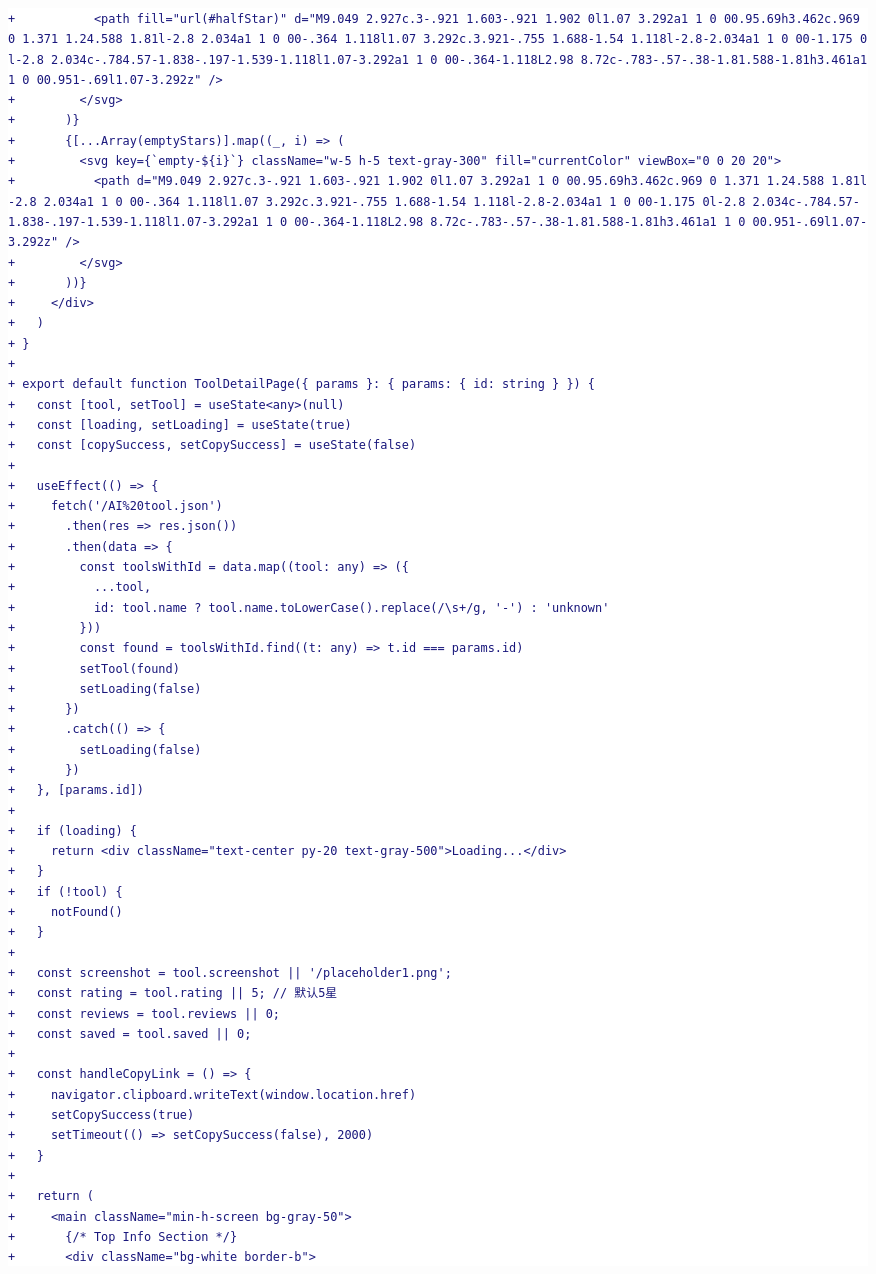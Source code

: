 ```diff
+           <path fill="url(#halfStar)" d="M9.049 2.927c.3-.921 1.603-.921 1.902 0l1.07 3.292a1 1 0 00.95.69h3.462c.969 0 1.371 1.24.588 1.81l-2.8 2.034a1 1 0 00-.364 1.118l1.07 3.292c.3.921-.755 1.688-1.54 1.118l-2.8-2.034a1 1 0 00-1.175 0l-2.8 2.034c-.784.57-1.838-.197-1.539-1.118l1.07-3.292a1 1 0 00-.364-1.118L2.98 8.72c-.783-.57-.38-1.81.588-1.81h3.461a1 1 0 00.951-.69l1.07-3.292z" />
+         </svg>
+       )}
+       {[...Array(emptyStars)].map((_, i) => (
+         <svg key={`empty-${i}`} className="w-5 h-5 text-gray-300" fill="currentColor" viewBox="0 0 20 20">
+           <path d="M9.049 2.927c.3-.921 1.603-.921 1.902 0l1.07 3.292a1 1 0 00.95.69h3.462c.969 0 1.371 1.24.588 1.81l-2.8 2.034a1 1 0 00-.364 1.118l1.07 3.292c.3.921-.755 1.688-1.54 1.118l-2.8-2.034a1 1 0 00-1.175 0l-2.8 2.034c-.784.57-1.838-.197-1.539-1.118l1.07-3.292a1 1 0 00-.364-1.118L2.98 8.72c-.783-.57-.38-1.81.588-1.81h3.461a1 1 0 00.951-.69l1.07-3.292z" />
+         </svg>
+       ))}
+     </div>
+   )
+ }
+ 
+ export default function ToolDetailPage({ params }: { params: { id: string } }) {
+   const [tool, setTool] = useState<any>(null)
+   const [loading, setLoading] = useState(true)
+   const [copySuccess, setCopySuccess] = useState(false)
+ 
+   useEffect(() => {
+     fetch('/AI%20tool.json')
+       .then(res => res.json())
+       .then(data => {
+         const toolsWithId = data.map((tool: any) => ({
+           ...tool,
+           id: tool.name ? tool.name.toLowerCase().replace(/\s+/g, '-') : 'unknown'
+         }))
+         const found = toolsWithId.find((t: any) => t.id === params.id)
+         setTool(found)
+         setLoading(false)
+       })
+       .catch(() => {
+         setLoading(false)
+       })
+   }, [params.id])
+ 
+   if (loading) {
+     return <div className="text-center py-20 text-gray-500">Loading...</div>
+   }
+   if (!tool) {
+     notFound()
+   }
+ 
+   const screenshot = tool.screenshot || '/placeholder1.png';
+   const rating = tool.rating || 5; // 默认5星
+   const reviews = tool.reviews || 0;
+   const saved = tool.saved || 0;
+ 
+   const handleCopyLink = () => {
+     navigator.clipboard.writeText(window.location.href)
+     setCopySuccess(true)
+     setTimeout(() => setCopySuccess(false), 2000)
+   }
+ 
+   return (
+     <main className="min-h-screen bg-gray-50">
+       {/* Top Info Section */}
+       <div className="bg-white border-b">
```